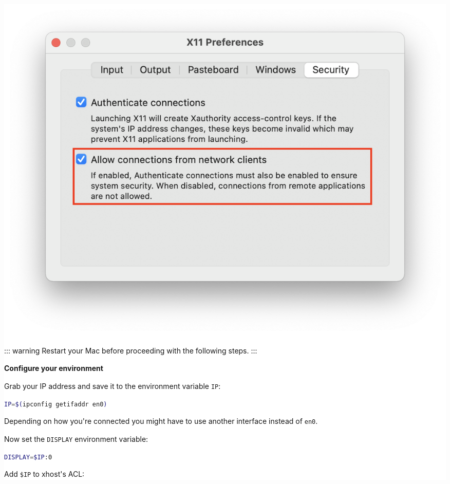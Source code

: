 ![XQuartz Preferences](../../../../assets/xquartz-allow-connections-from-network-clients.png)

::: warning
Restart your Mac before proceeding with the following steps.
:::

**Configure your environment**

Grab your IP address and save it to the environment variable `IP`:

```bash
IP=$(ipconfig getifaddr en0)
```

Depending on how you're connected you might have to use another interface instead of `en0`.

Now set the `DISPLAY` environment variable:

```bash
DISPLAY=$IP:0
```

Add `$IP` to xhost's ACL:
